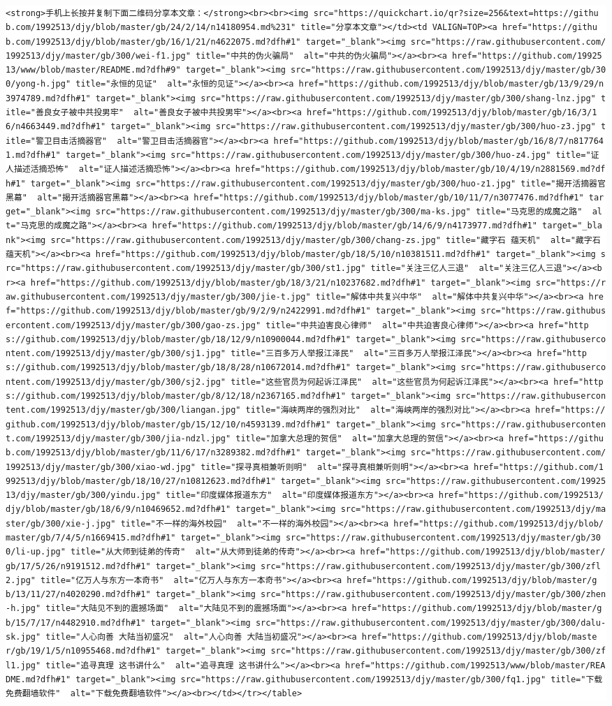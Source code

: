 ```
<strong>手机上长按并复制下面二维码分享本文章：</strong><br><br><img src="https://quickchart.io/qr?size=256&text=https://github.com/1992513/djy/blob/master/gb/24/2/14/n14180954.md%231" title="分享本文章"></td><td VALIGN=TOP><a href="https://github.com/1992513/djy/blob/master/gb/16/1/21/n4622075.md?dfh#1" target="_blank"><img src="https://raw.githubusercontent.com/1992513/djy/master/gb/300/wei-f1.jpg" title="中共的伪火骗局"  alt="中共的伪火骗局"></a><br><a href="https://github.com/1992513/www/blob/master/README.md?dfh#9" target="_blank"><img src="https://raw.githubusercontent.com/1992513/djy/master/gb/300/yong-h.jpg" title="永恒的见证"  alt="永恒的见证"></a><br><a href="https://github.com/1992513/djy/blob/master/gb/13/9/29/n3974789.md?dfh#1" target="_blank"><img src="https://raw.githubusercontent.com/1992513/djy/master/gb/300/shang-lnz.jpg" title="善良女子被中共投男牢"  alt="善良女子被中共投男牢"></a><br><a href="https://github.com/1992513/djy/blob/master/gb/16/3/16/n4663449.md?dfh#1" target="_blank"><img src="https://raw.githubusercontent.com/1992513/djy/master/gb/300/huo-z3.jpg" title="警卫目击活摘器官"  alt="警卫目击活摘器官"></a><br><a href="https://github.com/1992513/djy/blob/master/gb/16/8/7/n8177641.md?dfh#1" target="_blank"><img src="https://raw.githubusercontent.com/1992513/djy/master/gb/300/huo-z4.jpg" title="证人描述活摘恐怖"  alt="证人描述活摘恐怖"></a><br><a href="https://github.com/1992513/djy/blob/master/gb/10/4/19/n2881569.md?dfh#1" target="_blank"><img src="https://raw.githubusercontent.com/1992513/djy/master/gb/300/huo-z1.jpg" title="揭开活摘器官黑幕"  alt="揭开活摘器官黑幕"></a><br><a href="https://github.com/1992513/djy/blob/master/gb/10/11/7/n3077476.md?dfh#1" target="_blank"><img src="https://raw.githubusercontent.com/1992513/djy/master/gb/300/ma-ks.jpg" title="马克思的成魔之路"  alt="马克思的成魔之路"></a><br><a href="https://github.com/1992513/djy/blob/master/gb/14/6/9/n4173977.md?dfh#1" target="_blank"><img src="https://raw.githubusercontent.com/1992513/djy/master/gb/300/chang-zs.jpg" title="藏字石 蕴天机"  alt="藏字石 蕴天机"></a><br><a href="https://github.com/1992513/djy/blob/master/gb/18/5/10/n10381511.md?dfh#1" target="_blank"><img src="https://raw.githubusercontent.com/1992513/djy/master/gb/300/st1.jpg" title="关注三亿人三退"  alt="关注三亿人三退"></a><br><a href="https://github.com/1992513/djy/blob/master/gb/18/3/21/n10237682.md?dfh#1" target="_blank"><img src="https://raw.githubusercontent.com/1992513/djy/master/gb/300/jie-t.jpg" title="解体中共复兴中华"  alt="解体中共复兴中华"></a><br><a href="https://github.com/1992513/djy/blob/master/gb/9/2/9/n2422991.md?dfh#1" target="_blank"><img src="https://raw.githubusercontent.com/1992513/djy/master/gb/300/gao-zs.jpg" title="中共迫害良心律师"  alt="中共迫害良心律师"></a><br><a href="https://github.com/1992513/djy/blob/master/gb/18/12/9/n10900044.md?dfh#1" target="_blank"><img src="https://raw.githubusercontent.com/1992513/djy/master/gb/300/sj1.jpg" title="三百多万人举报江泽民"  alt="三百多万人举报江泽民"></a><br><a href="https://github.com/1992513/djy/blob/master/gb/18/8/28/n10672014.md?dfh#1" target="_blank"><img src="https://raw.githubusercontent.com/1992513/djy/master/gb/300/sj2.jpg" title="这些官员为何起诉江泽民"  alt="这些官员为何起诉江泽民"></a><br><a href="https://github.com/1992513/djy/blob/master/gb/8/12/18/n2367165.md?dfh#1" target="_blank"><img src="https://raw.githubusercontent.com/1992513/djy/master/gb/300/liangan.jpg" title="海峡两岸的强烈对比"  alt="海峡两岸的强烈对比"></a><br><a href="https://github.com/1992513/djy/blob/master/gb/15/12/10/n4593139.md?dfh#1" target="_blank"><img src="https://raw.githubusercontent.com/1992513/djy/master/gb/300/jia-ndzl.jpg" title="加拿大总理的贺信"  alt="加拿大总理的贺信"></a><br><a href="https://github.com/1992513/djy/blob/master/gb/11/6/17/n3289382.md?dfh#1" target="_blank"><img src="https://raw.githubusercontent.com/1992513/djy/master/gb/300/xiao-wd.jpg" title="探寻真相兼听则明"  alt="探寻真相兼听则明"></a><br><a href="https://github.com/1992513/djy/blob/master/gb/18/10/27/n10812623.md?dfh#1" target="_blank"><img src="https://raw.githubusercontent.com/1992513/djy/master/gb/300/yindu.jpg" title="印度媒体报道东方"  alt="印度媒体报道东方"></a><br><a href="https://github.com/1992513/djy/blob/master/gb/18/6/9/n10469652.md?dfh#1" target="_blank"><img src="https://raw.githubusercontent.com/1992513/djy/master/gb/300/xie-j.jpg" title="不一样的海外校园"  alt="不一样的海外校园"></a><br><a href="https://github.com/1992513/djy/blob/master/gb/7/4/5/n1669415.md?dfh#1" target="_blank"><img src="https://raw.githubusercontent.com/1992513/djy/master/gb/300/li-up.jpg" title="从大师到徒弟的传奇"  alt="从大师到徒弟的传奇"></a><br><a href="https://github.com/1992513/djy/blob/master/gb/17/5/26/n9191512.md?dfh#1" target="_blank"><img src="https://raw.githubusercontent.com/1992513/djy/master/gb/300/zfl2.jpg" title="亿万人与东方一本奇书"  alt="亿万人与东方一本奇书"></a><br><a href="https://github.com/1992513/djy/blob/master/gb/13/11/27/n4020290.md?dfh#1" target="_blank"><img src="https://raw.githubusercontent.com/1992513/djy/master/gb/300/zhen-h.jpg" title="大陆见不到的震撼场面"  alt="大陆见不到的震撼场面"></a><br><a href="https://github.com/1992513/djy/blob/master/gb/15/7/17/n4482910.md?dfh#1" target="_blank"><img src="https://raw.githubusercontent.com/1992513/djy/master/gb/300/dalu-sk.jpg" title="人心向善 大陆当初盛况"  alt="人心向善 大陆当初盛况"></a><br><a href="https://github.com/1992513/djy/blob/master/gb/19/1/5/n10955468.md?dfh#1" target="_blank"><img src="https://raw.githubusercontent.com/1992513/djy/master/gb/300/zfl1.jpg" title="追寻真理 这书讲什么"  alt="追寻真理 这书讲什么"></a><br><a href="https://github.com/1992513/www/blob/master/README.md?dfh#1" target="_blank"><img src="https://raw.githubusercontent.com/1992513/djy/master/gb/300/fq1.jpg" title="下载免费翻墙软件"  alt="下载免费翻墙软件"></a><br></td></tr></table>
